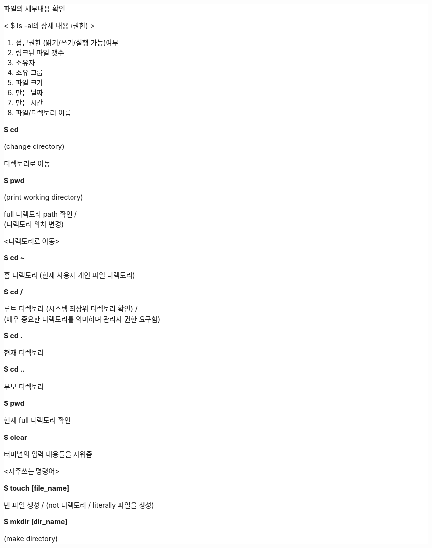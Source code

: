 파일의 세부내용 확인

< $ ls -al의 상세 내용 (권한) >  
  
1. 접근권한 (읽기/쓰기/실행 가능)여부  
2. 링크된 파일 갯수  
3. 소유자  
4. 소유 그룹  
5. 파일 크기  
6. 만든 날짜  
7. 만든 시간  
8. 파일/디렉토리 이름

**$ cd**

(change directory)

디렉토리로 이동

**$ pwd**

(print working directory)

full 디렉토리 path 확인 /  
(디렉토리 위치 변경)

<디렉토리로 이동>

**$ cd ~**

홈 디렉토리 (현재 사용자 개인 파일 디렉토리)

**$ cd /**

루트 디렉토리 (시스템 최상위 디렉토리 확인) /  
(매우 중요한 디렉토리를 의미하며 관리자 권한 요구함)

**$ cd .**

현재 디렉토리

**$ cd ..**

부모 디렉토리

**$ pwd**

현재 full 디렉토리 확인

**$ clear**

터미널의 입력 내용들을 지워줌

<자주쓰는 명령어>

**$ touch [file_name]**

빈 파일 생성 / (not 디렉토리 / literally 파일을 생성)

**$ mkdir [dir_name]**

(make directory)
